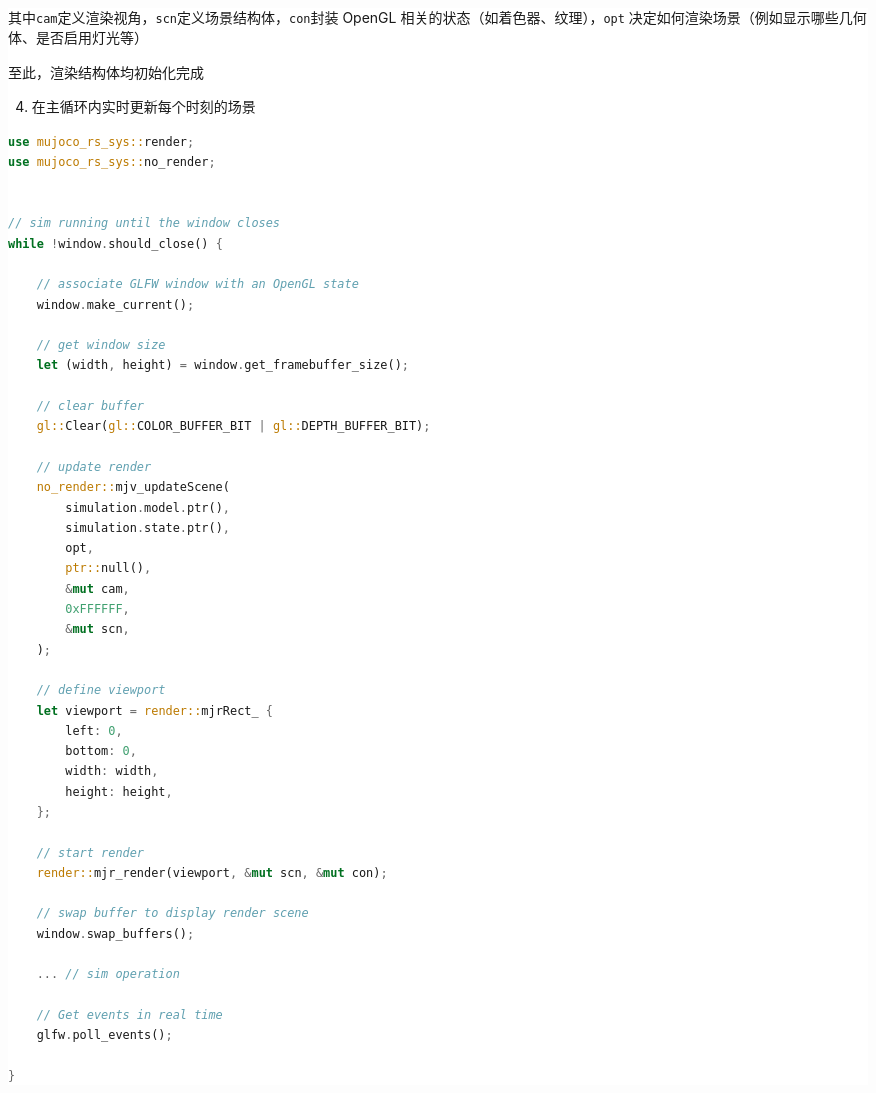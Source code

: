 其中`cam`定义渲染视角，`scn`定义场景结构体，`con`封装 OpenGL 相关的状态（如着色器、纹理），`opt` 决定如何渲染场景（例如显示哪些几何体、是否启用灯光等）

至此，渲染结构体均初始化完成

4. 在主循环内实时更新每个时刻的场景

````rust
use mujoco_rs_sys::render;
use mujoco_rs_sys::no_render;


// sim running until the window closes
while !window.should_close() {
    
    // associate GLFW window with an OpenGL state
    window.make_current();

    // get window size
    let (width, height) = window.get_framebuffer_size();

    // clear buffer
    gl::Clear(gl::COLOR_BUFFER_BIT | gl::DEPTH_BUFFER_BIT);

    // update render
    no_render::mjv_updateScene(
        simulation.model.ptr(),
        simulation.state.ptr(),
        opt,
        ptr::null(),
        &mut cam,
        0xFFFFFF,
        &mut scn,
    );

    // define viewport
    let viewport = render::mjrRect_ {
        left: 0,
        bottom: 0,
        width: width,
        height: height,
    };

    // start render
    render::mjr_render(viewport, &mut scn, &mut con);

    // swap buffer to display render scene
    window.swap_buffers();
    
   	... // sim operation
    
    // Get events in real time
    glfw.poll_events();

}
````
